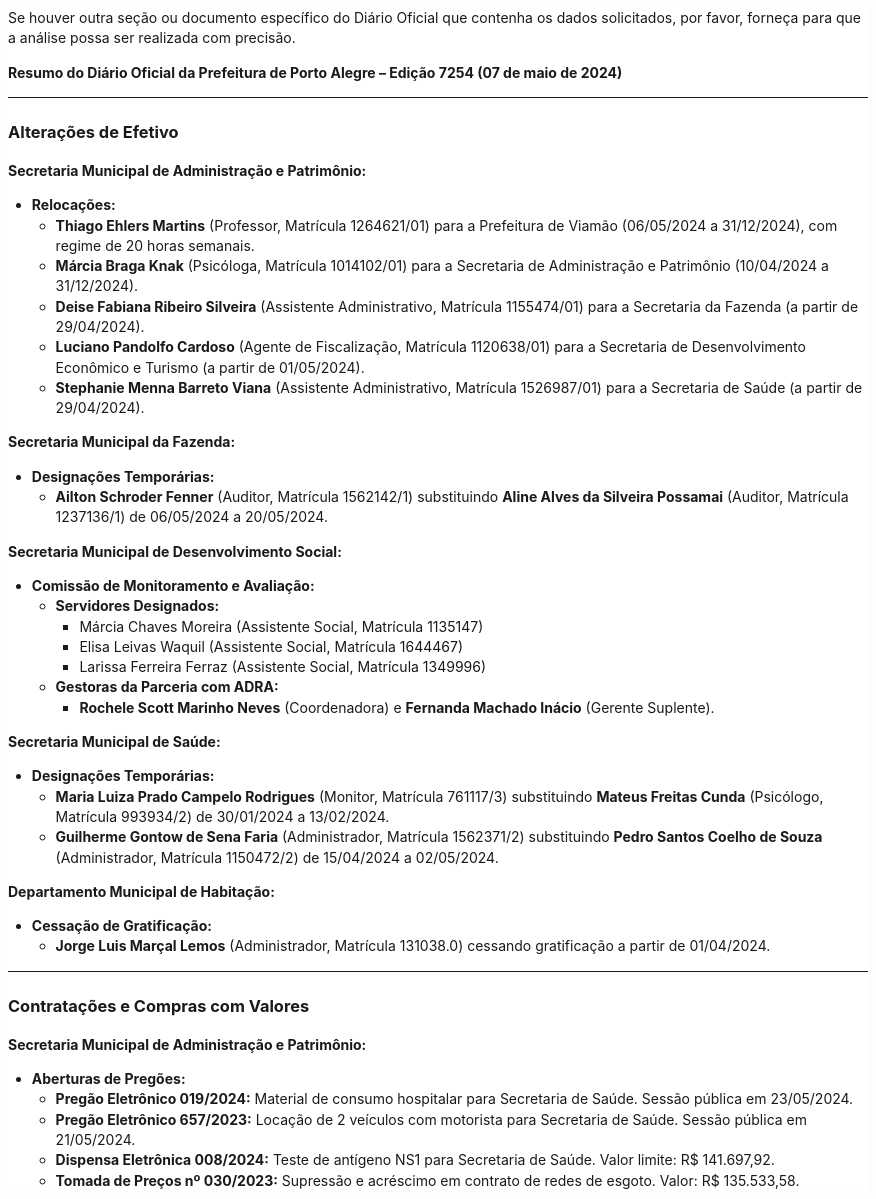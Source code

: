 Se houver outra seção ou documento específico do Diário Oficial que contenha os dados solicitados, por favor, forneça para que a análise possa ser realizada com precisão.

**Resumo do Diário Oficial da Prefeitura de Porto Alegre – Edição 7254 (07 de maio de 2024)**

---

### **Alterações de Efetivo**

**Secretaria Municipal de Administração e Patrimônio:**
- **Relocações:**
  - **Thiago Ehlers Martins** (Professor, Matrícula 1264621/01) para a Prefeitura de Viamão (06/05/2024 a 31/12/2024), com regime de 20 horas semanais.
  - **Márcia Braga Knak** (Psicóloga, Matrícula 1014102/01) para a Secretaria de Administração e Patrimônio (10/04/2024 a 31/12/2024).
  - **Deise Fabiana Ribeiro Silveira** (Assistente Administrativo, Matrícula 1155474/01) para a Secretaria da Fazenda (a partir de 29/04/2024).
  - **Luciano Pandolfo Cardoso** (Agente de Fiscalização, Matrícula 1120638/01) para a Secretaria de Desenvolvimento Econômico e Turismo (a partir de 01/05/2024).
  - **Stephanie Menna Barreto Viana** (Assistente Administrativo, Matrícula 1526987/01) para a Secretaria de Saúde (a partir de 29/04/2024).

**Secretaria Municipal da Fazenda:**
- **Designações Temporárias:**
  - **Ailton Schroder Fenner** (Auditor, Matrícula 1562142/1) substituindo **Aline Alves da Silveira Possamai** (Auditor, Matrícula 1237136/1) de 06/05/2024 a 20/05/2024.

**Secretaria Municipal de Desenvolvimento Social:**
- **Comissão de Monitoramento e Avaliação:**
  - **Servidores Designados:**
    - Márcia Chaves Moreira (Assistente Social, Matrícula 1135147)
    - Elisa Leivas Waquil (Assistente Social, Matrícula 1644467)
    - Larissa Ferreira Ferraz (Assistente Social, Matrícula 1349996)
  - **Gestoras da Parceria com ADRA:**
    - **Rochele Scott Marinho Neves** (Coordenadora) e **Fernanda Machado Inácio** (Gerente Suplente).

**Secretaria Municipal de Saúde:**
- **Designações Temporárias:**
  - **Maria Luiza Prado Campelo Rodrigues** (Monitor, Matrícula 761117/3) substituindo **Mateus Freitas Cunda** (Psicólogo, Matrícula 993934/2) de 30/01/2024 a 13/02/2024.
  - **Guilherme Gontow de Sena Faria** (Administrador, Matrícula 1562371/2) substituindo **Pedro Santos Coelho de Souza** (Administrador, Matrícula 1150472/2) de 15/04/2024 a 02/05/2024.

**Departamento Municipal de Habitação:**
- **Cessação de Gratificação:**
  - **Jorge Luis Marçal Lemos** (Administrador, Matrícula 131038.0) cessando gratificação a partir de 01/04/2024.

---

### **Contratações e Compras com Valores**

**Secretaria Municipal de Administração e Patrimônio:**
- **Aberturas de Pregões:**
  - **Pregão Eletrônico 019/2024:** Material de consumo hospitalar para Secretaria de Saúde. Sessão pública em 23/05/2024.
  - **Pregão Eletrônico 657/2023:** Locação de 2 veículos com motorista para Secretaria de Saúde. Sessão pública em 21/05/2024.
  - **Dispensa Eletrônica 008/2024:** Teste de antígeno NS1 para Secretaria de Saúde. Valor limite: R$ 141.697,92.
  - **Tomada de Preços nº 030/2023:** Supressão e acréscimo em contrato de redes de esgoto. Valor: R$ 135.533,58.
